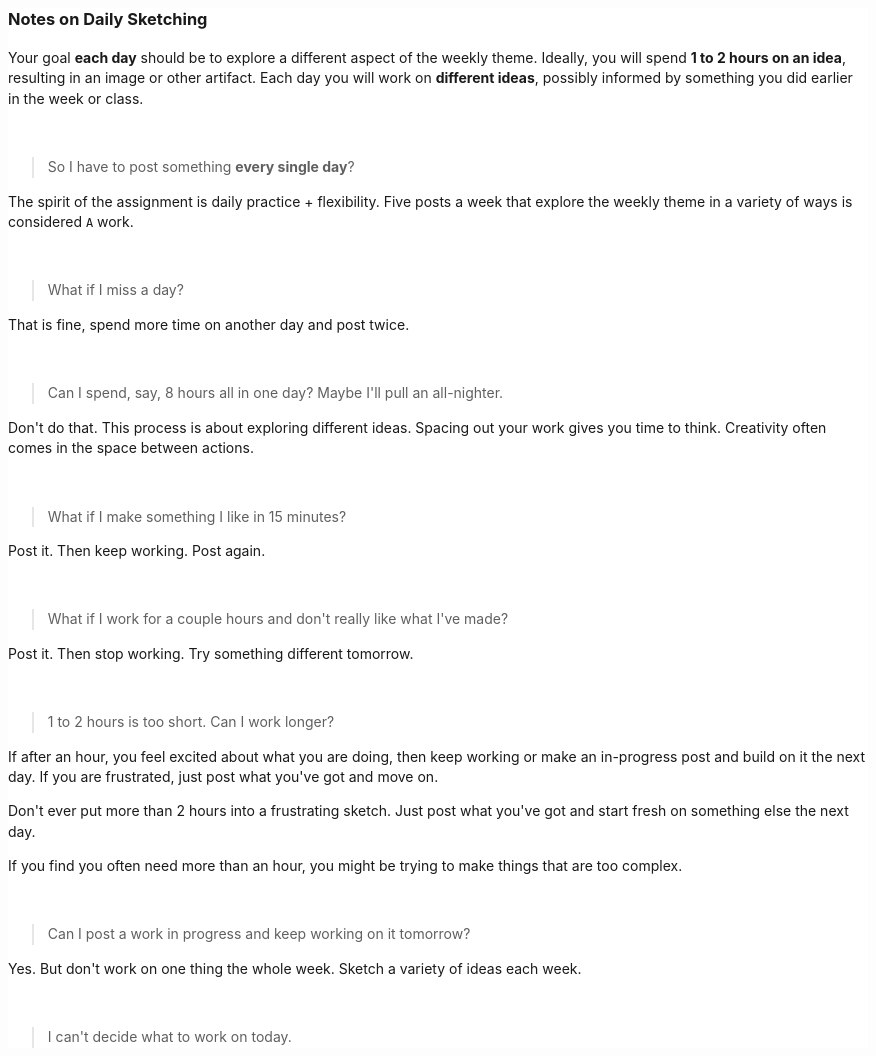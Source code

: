 

### Notes on Daily Sketching

Your goal **each day** should be to explore a different aspect of the weekly theme. Ideally, you will spend **1 to 2 hours on an idea**, resulting in an image or other artifact. Each day you will work on **different ideas**, possibly informed by something you did earlier in the week or class.

<br>

> So I have to post something **every single day**?

The spirit of the assignment is daily practice + flexibility. Five posts a week that explore the weekly theme in a variety of ways is considered `A` work.

<br>

> What if I miss a day?

That is fine, spend more time on another day and post twice.

<br>

> Can I spend, say, 8 hours all in one day? Maybe I'll pull an all-nighter.

Don't do that. This process is about exploring different ideas. Spacing out your work gives you time to think. Creativity often comes in the space between actions.

<br>

> What if I make something I like in 15 minutes?

Post it. Then keep working. Post again.

<br>

> What if I work for a couple hours and don't really like what I've made?

Post it. Then stop working. Try something different tomorrow.

<br>

> 1 to 2 hours is too short. Can I work longer?

If after an hour, you feel excited about what you are doing, then keep working or make an in-progress post and build on it the next day. If you are frustrated, just post what you've got and move on.

Don't ever put more than 2 hours into a frustrating sketch. Just post what you've got and start fresh on something else the next day.

If you find you often need more than an hour, you might be trying to make things that are too complex.

<br>

> Can I post a work in progress and keep working on it tomorrow?

Yes. But don't work on one thing the whole week. Sketch a variety of ideas each week.

<br>

> I can't decide what to work on today.
